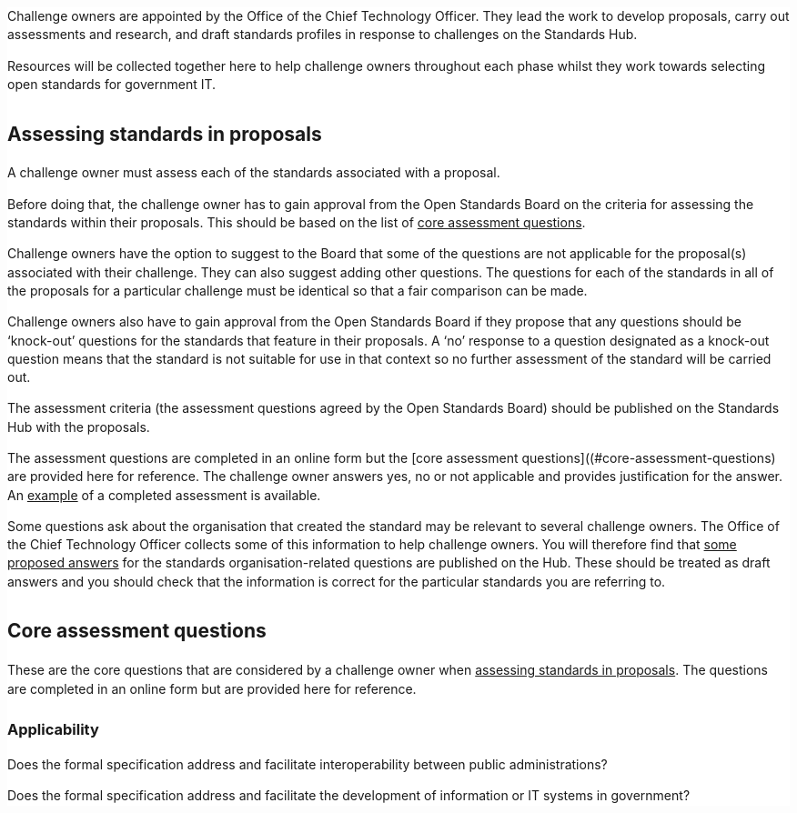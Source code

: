 Challenge owners are appointed by the Office of the Chief Technology Officer. They lead the work to develop proposals, carry out assessments and research, and draft standards profiles in response to challenges on the Standards Hub.

Resources will be collected together here to help challenge owners throughout each phase whilst they work towards selecting open standards for government IT.

## Assessing standards in proposals

A challenge owner must assess each of the standards associated with a proposal.

Before doing that, the challenge owner has to gain approval from the Open Standards Board on the criteria for assessing the standards within their proposals. This should be based on the list of [core assessment questions](#core-assessment-questions).

Challenge owners have the option to suggest to the Board that some of the questions are not applicable for the proposal(s) associated with their challenge. They can also suggest adding other questions. The questions for each of the standards in all of the proposals for a particular challenge must be identical so that a fair comparison can be made.

Challenge owners also have to gain approval from the Open Standards Board if they propose that any questions should be &lsquo;knock-out&rsquo; questions for the standards that feature in their proposals. A &lsquo;no&rsquo; response to a question designated as a knock-out question means that the standard is not suitable for use in that context so no further assessment of the standard will be carried out.

The assessment criteria (the assessment questions agreed by the Open Standards Board) should be published on the Standards Hub with the proposals.

The assessment questions are completed in an online form but the [core assessment questions]((#core-assessment-questions) are provided here for reference. The challenge owner answers yes, no or not applicable and provides justification for the answer. An <a href="http://standards.data.gov.uk/relation/1" title="Example of a completed assessment">example</a> of a completed assessment is available.

Some questions ask about the organisation that created the standard may be relevant to several challenge owners. The Office of the Chief Technology Officer collects some of this information to help challenge owners. You will therefore find that <a href="http://standards.data.gov.uk/proposed-answers-assessment-questions-relating-maintenance-organisation" title="Proposed answers on org questions">some proposed answers</a> for the standards organisation-related questions are published on the Hub. These should be treated as draft answers and you should check that the information is correct for the particular standards you are referring to.

## Core assessment questions

These are the core questions that are considered by a challenge owner when [assessing standards in proposals](#assessing-standards-in-proposals). The questions are completed in an online form but are provided here for reference.

### Applicability

Does the formal specification address and facilitate interoperability between public administrations?

Does the formal specification address and facilitate the development of information or IT systems in government?
